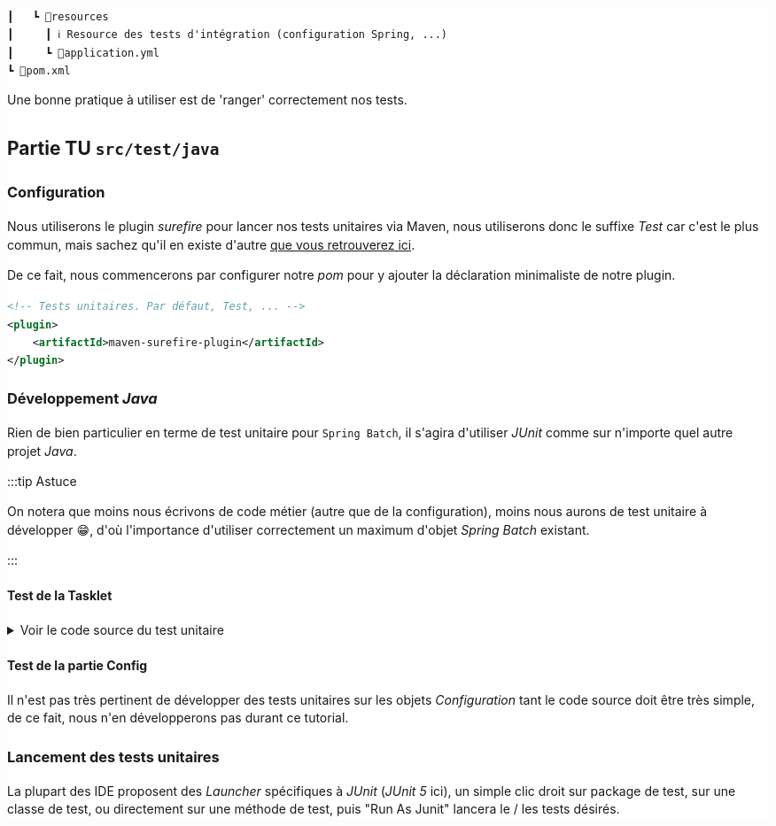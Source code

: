 ```
┃   ┗ 📂resources
┃     ┃ ℹ️ Resource des tests d'intégration (configuration Spring, ...)
┃     ┗ 📜application.yml
┗ 📜pom.xml
```

Une bonne pratique à utiliser est de 'ranger' correctement nos tests.

## Partie TU `src/test/java`

### Configuration

Nous utiliserons le plugin _surefire_ pour lancer nos tests unitaires via Maven, nous utiliserons donc le suffixe _Test_ car c'est le plus commun, mais sachez qu'il en existe d'autre [que vous retrouverez ici](https://maven.apache.org/surefire/maven-surefire-plugin/examples/inclusion-exclusion.html).

De ce fait, nous commencerons par configurer notre _pom_ pour y ajouter la déclaration minimaliste de notre plugin.

```xml title="modification du pom.xml"
<!-- Tests unitaires. Par défaut, Test, ... -->
<plugin>
	<artifactId>maven-surefire-plugin</artifactId>
</plugin>
```

### Développement _Java_

Rien de bien particulier en terme de test unitaire pour `Spring Batch`, il s'agira d'utiliser _JUnit_ comme sur n'importe quel autre projet _Java_.

:::tip Astuce

On notera que moins nous écrivons de code métier (autre que de la configuration), moins nous aurons de test unitaire à développer :grin:, d'où l'importance d'utiliser correctement un maximum d'objet _Spring Batch_ existant.

:::

#### Test de la Tasklet

<details><summary>
<a class="btnfire small stroke"><em class="fas fa-chevron-circle-down"></em>Voir le code source du test unitaire</a>
</summary></details>

#### Test de la partie Config

Il n'est pas très pertinent de développer des tests unitaires sur les objets _Configuration_ tant le code source doit être très simple, de ce fait, nous n'en développerons pas durant ce tutorial.

### Lancement des tests unitaires

La plupart des IDE proposent des _Launcher_ spécifiques à _JUnit_ (_JUnit 5_ ici), un simple clic droit sur package de test, sur une classe de test, ou directement sur une méthode de test, puis "Run As Junit" lancera le / les tests désirés.
